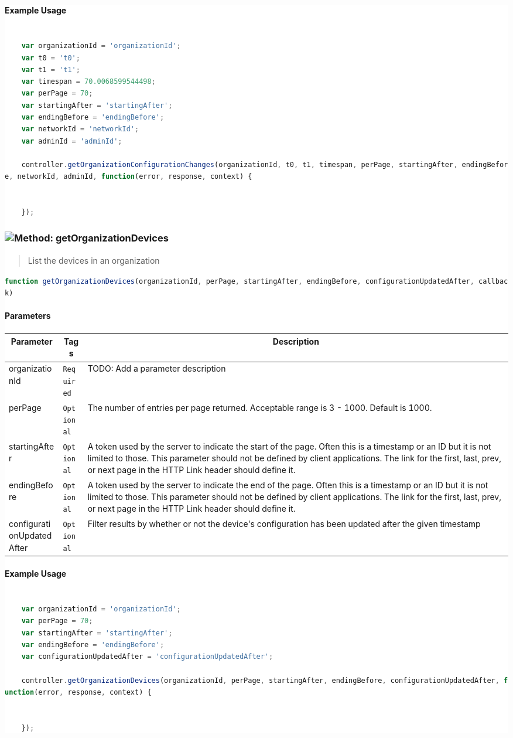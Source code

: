 

#### Example Usage

```javascript

    var organizationId = 'organizationId';
    var t0 = 't0';
    var t1 = 't1';
    var timespan = 70.0068599544498;
    var perPage = 70;
    var startingAfter = 'startingAfter';
    var endingBefore = 'endingBefore';
    var networkId = 'networkId';
    var adminId = 'adminId';

    controller.getOrganizationConfigurationChanges(organizationId, t0, t1, timespan, perPage, startingAfter, endingBefore, networkId, adminId, function(error, response, context) {

    
    });
```



### <a name="get_organization_devices"></a>![Method: ](https://apidocs.io/img/method.png ".OrganizationsController.getOrganizationDevices") getOrganizationDevices

> List the devices in an organization


```javascript
function getOrganizationDevices(organizationId, perPage, startingAfter, endingBefore, configurationUpdatedAfter, callback)
```
#### Parameters

| Parameter | Tags | Description |
|-----------|------|-------------|
| organizationId |  ``` Required ```  | TODO: Add a parameter description |
| perPage |  ``` Optional ```  | The number of entries per page returned. Acceptable range is 3 - 1000. Default is 1000. |
| startingAfter |  ``` Optional ```  | A token used by the server to indicate the start of the page. Often this is a timestamp or an ID but it is not limited to those. This parameter should not be defined by client applications. The link for the first, last, prev, or next page in the HTTP Link header should define it. |
| endingBefore |  ``` Optional ```  | A token used by the server to indicate the end of the page. Often this is a timestamp or an ID but it is not limited to those. This parameter should not be defined by client applications. The link for the first, last, prev, or next page in the HTTP Link header should define it. |
| configurationUpdatedAfter |  ``` Optional ```  | Filter results by whether or not the device's configuration has been updated after the given timestamp |



#### Example Usage

```javascript

    var organizationId = 'organizationId';
    var perPage = 70;
    var startingAfter = 'startingAfter';
    var endingBefore = 'endingBefore';
    var configurationUpdatedAfter = 'configurationUpdatedAfter';

    controller.getOrganizationDevices(organizationId, perPage, startingAfter, endingBefore, configurationUpdatedAfter, function(error, response, context) {

    
    });
```
